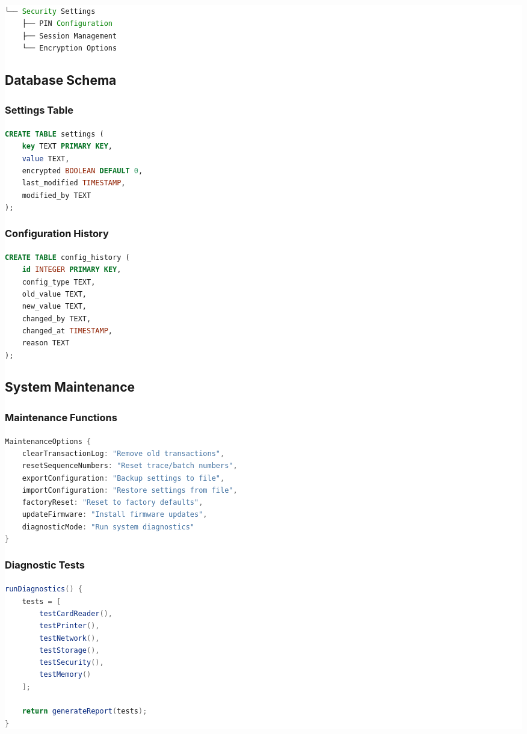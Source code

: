 ```java
└── Security Settings
    ├── PIN Configuration
    ├── Session Management
    └── Encryption Options
```

## Database Schema

### Settings Table
```sql
CREATE TABLE settings (
    key TEXT PRIMARY KEY,
    value TEXT,
    encrypted BOOLEAN DEFAULT 0,
    last_modified TIMESTAMP,
    modified_by TEXT
);
```

### Configuration History
```sql
CREATE TABLE config_history (
    id INTEGER PRIMARY KEY,
    config_type TEXT,
    old_value TEXT,
    new_value TEXT,
    changed_by TEXT,
    changed_at TIMESTAMP,
    reason TEXT
);
```

## System Maintenance

### Maintenance Functions
```java
MaintenanceOptions {
    clearTransactionLog: "Remove old transactions",
    resetSequenceNumbers: "Reset trace/batch numbers",
    exportConfiguration: "Backup settings to file",
    importConfiguration: "Restore settings from file",
    factoryReset: "Reset to factory defaults",
    updateFirmware: "Install firmware updates",
    diagnosticMode: "Run system diagnostics"
}
```

### Diagnostic Tests
```java
runDiagnostics() {
    tests = [
        testCardReader(),
        testPrinter(),
        testNetwork(),
        testStorage(),
        testSecurity(),
        testMemory()
    ];
    
    return generateReport(tests);
}
```
